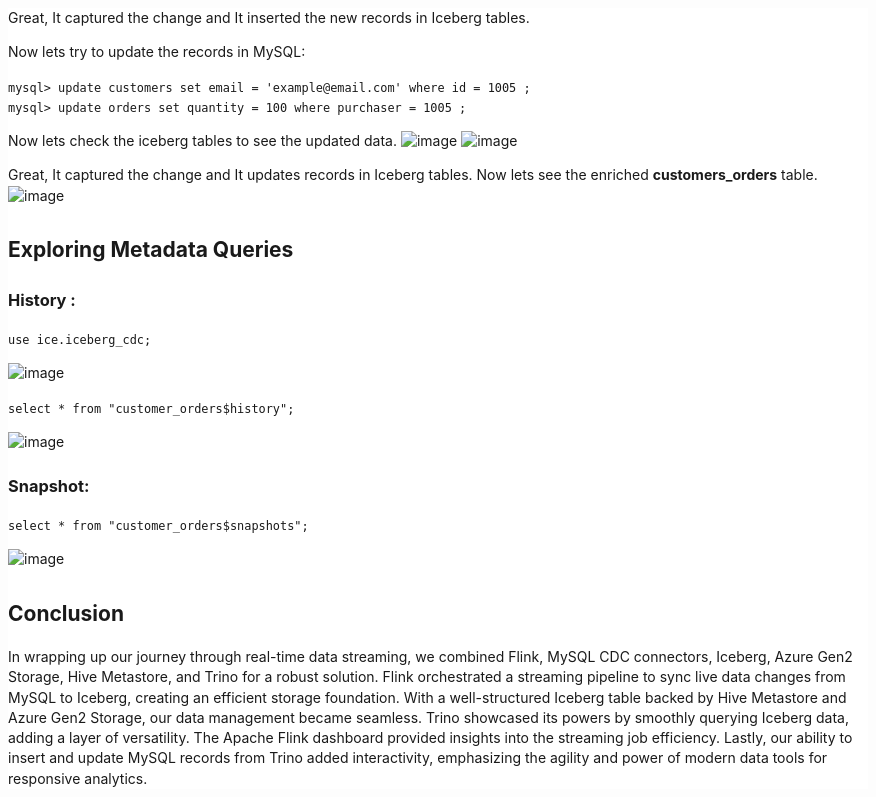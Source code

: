 Great, It captured the change and It inserted the new records in Iceberg tables.

Now lets try to update the records in MySQL:
```
mysql> update customers set email = 'example@email.com' where id = 1005 ;
mysql> update orders set quantity = 100 where purchaser = 1005 ;
```

Now lets check the iceberg tables to see the updated data.
![image](https://github.com/Guodong-Wang-prog/hdinsight-aks/assets/60081730/c4dd9dd2-89ab-4a48-a503-865d2f70a03f)
![image](https://github.com/Guodong-Wang-prog/hdinsight-aks/assets/60081730/562a56b5-882c-4977-ad78-d88213ed0bb1)

Great, It captured the change and It updates records in Iceberg tables.
Now lets see the enriched **customers_orders** table.
![image](https://github.com/Guodong-Wang-prog/hdinsight-aks/assets/60081730/a6e97c4d-5cef-46cf-bf8b-5b26391487a7)

## Exploring Metadata Queries
### History :
```
use ice.iceberg_cdc;
```
![image](https://github.com/Guodong-Wang-prog/hdinsight-aks/assets/60081730/056c5278-1249-4891-9aab-7c407470953c)

```
select * from "customer_orders$history";
```
![image](https://github.com/Guodong-Wang-prog/hdinsight-aks/assets/60081730/1fbf7a77-24bd-4f0d-a3cc-916d210dc7c9)

### Snapshot:
```
select * from "customer_orders$snapshots";

```
![image](https://github.com/Guodong-Wang-prog/hdinsight-aks/assets/60081730/1f0e8f5c-1a46-4925-b5b1-1aa23102397b)


## Conclusion
In wrapping up our journey through real-time data streaming, we combined Flink, MySQL CDC connectors, Iceberg, Azure Gen2 Storage, Hive Metastore, and Trino for a robust solution. Flink orchestrated a streaming pipeline to sync live data changes from MySQL to Iceberg, creating an efficient storage foundation. With a well-structured Iceberg table backed by Hive Metastore and Azure Gen2 Storage, our data management became seamless. Trino showcased its powers by smoothly querying Iceberg data, adding a layer of versatility. The Apache Flink dashboard provided insights into the streaming job efficiency. Lastly, our ability to insert and update MySQL records from Trino added interactivity, emphasizing the agility and power of modern data tools for responsive analytics.





   


